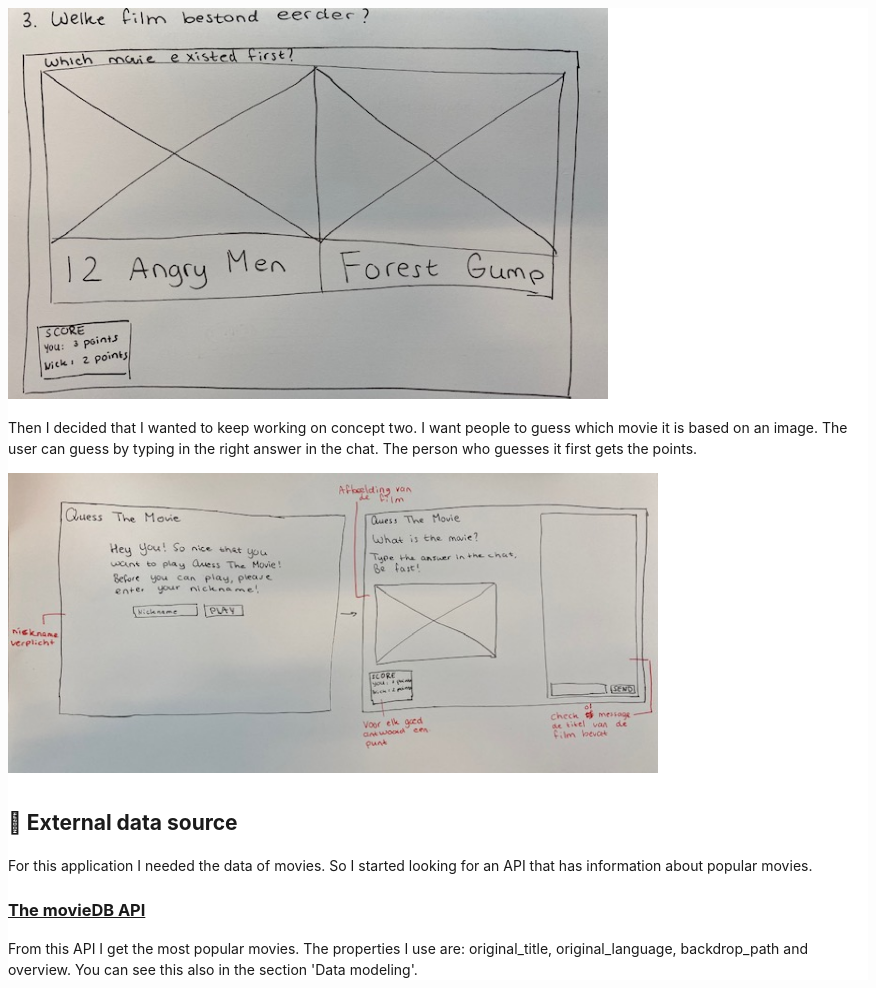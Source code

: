 <img src="/public/images/Schets3.jpg" width="600">

Then I decided that I wanted to keep working on concept two. I want people to guess which movie it is based on an image. 
The user can guess by typing in the right answer in the chat. The person who guesses it first gets the points.

<img src="/public/images/concept.jpg" width="650">

## :floppy_disk: External data source

For this application I needed the data of movies. So I started looking for an API that has information about popular movies.

### [The movieDB API](https://www.themoviedb.org/?language=nl) 
From this API I get the most popular movies. The properties I use are: original_title, original_language, backdrop_path and overview. You can see this also in the section 'Data modeling'.
